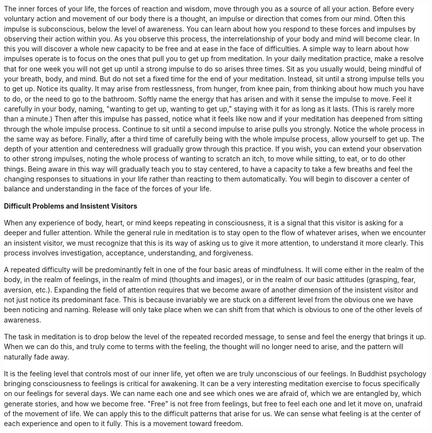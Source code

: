 The inner forces of your life, the forces of reaction and wisdom, move through you as a source of all your action. Before every voluntary action and movement of our body there is a thought, an impulse or direction that comes from our mind. Often this impulse is subconscious, below the level of awareness. You can learn about how you respond to these forces and impulses by observing their action within you. As you observe this process, the interrelationship of your body and mind will become clear. In this you will discover a whole new capacity to be free and at ease in the face of difficulties. A simple way to learn about how impulses operate is to focus on the ones that pull you to get up from meditation. In your daily meditation practice, make a resolve that for one week you will not get up until a strong impulse to do so arises three times. Sit as you usually would, being mindful of your breath, body, and mind. But do not set a fixed time for the end of your meditation. Instead, sit until a strong impulse tells you to get up. Notice its quality. It may arise from restlessness, from hunger, from knee pain, from thinking about how much you have to do, or the need to go to the bathroom. Softly name the energy that has arisen and with it sense the impulse to move. Feel it carefully in your body, naming, "wanting to get up, wanting to get up," staying with it for as long as it lasts. (This is rarely more than a minute.) Then after this impulse has passed, notice what it feels like now and if your meditation has deepened from sitting through the whole impulse process. Continue to sit until a second impulse to arise pulls you strongly. Notice the whole process in the same way as before. Finally, after a third time of carefully being with the whole impulse process, allow yourself to get up. The depth of your attention and centeredness will gradually grow through this practice. If you wish, you can extend your observation to other strong impulses, noting the whole process of wanting to scratch an itch, to move while sitting, to eat, or to do other things. Being aware in this way will gradually teach you to stay centered, to have a capacity to take a few breaths and feel the changing responses to situations in your life rather than reacting to them automatically. You will begin to discover a center of balance and understanding in the face of the forces of your life.

**Difficult Problems and Insistent Visitors**

When any experience of body, heart, or mind keeps repeating in consciousness, it is a signal that this visitor is asking for a deeper and fuller attention. While the general rule in meditation is to stay open to the flow of whatever arises, when we encounter an insistent visitor, we must recognize that this is its way of asking us to give it more attention, to understand it more clearly. This process involves investigation, acceptance, understanding, and forgiveness.

A repeated difficulty will be predominantly felt in one of the four basic areas of mindfulness. It will come either in the realm of the body, in the realm of feelings, in the realm of mind (thoughts and images), or in the realm of our basic attitudes (grasping, fear, aversion, etc.). Expanding the field of attention requires that we become aware of another dimension of the insistent visitor and not just notice its predominant face. This is because invariably we are stuck on a different level from the obvious one we have been noticing and naming. Release will only take place when we can shift from that which is obvious to one of the other levels of awareness.

The task in meditation is to drop below the level of the repeated recorded message, to sense and feel the energy that brings it up. When we can do this, and truly come to terms with the feeling, the thought will no longer need to arise, and the pattern will naturally fade away.

It is the feeling level that controls most of our inner life, yet often we are truly unconscious of our feelings. In Buddhist psychology bringing consciousness to feelings is critical for awakening. It can be a very interesting meditation exercise to focus specifically on our feelings for several days. We can name each one and see which ones we are afraid of, which we are entangled by, which generate stories, and how we become free. "Free" is not free from feelings, but free to feel each one and let it move on, unafraid of the movement of life. We can apply this to the difficult patterns that arise for us. We can sense what feeling is at the center of each experience and open to it fully. This is a movement toward freedom.
